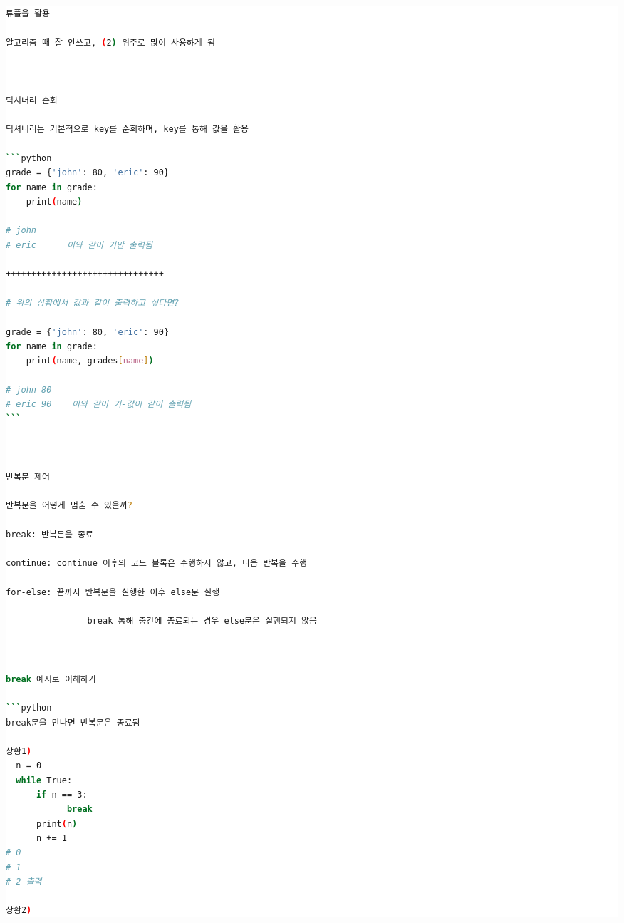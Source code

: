 ````bash
튜플을 활용

알고리즘 때 잘 안쓰고, (2) 위주로 많이 사용하게 됨



딕셔너리 순회

딕셔너리는 기본적으로 key를 순회하며, key를 통해 값을 활용

```python
grade = {'john': 80, 'eric': 90}
for name in grade:
    print(name)
    
# john
# eric      이와 같이 키만 출력됨

+++++++++++++++++++++++++++++++

# 위의 상황에서 값과 같이 출력하고 싶다면?

grade = {'john': 80, 'eric': 90}
for name in grade:
    print(name, grades[name])

# john 80
# eric 90    이와 같이 키-값이 같이 출력됨
```



반복문 제어

반복문을 어떻게 멈출 수 있을까?

break: 반복문을 종료

continue: continue 이후의 코드 블록은 수행하지 않고, 다음 반복을 수행

for-else: 끝까지 반복문을 실행한 이후 else문 실행

​                break 통해 중간에 종료되는 경우 else문은 실행되지 않음



break 예시로 이해하기

```python
break문을 만나면 반복문은 종료됨

상황1)
  n = 0
  while True:
      if n == 3:
            break
      print(n)
      n += 1
# 0
# 1
# 2 출력
        
상황2)
````